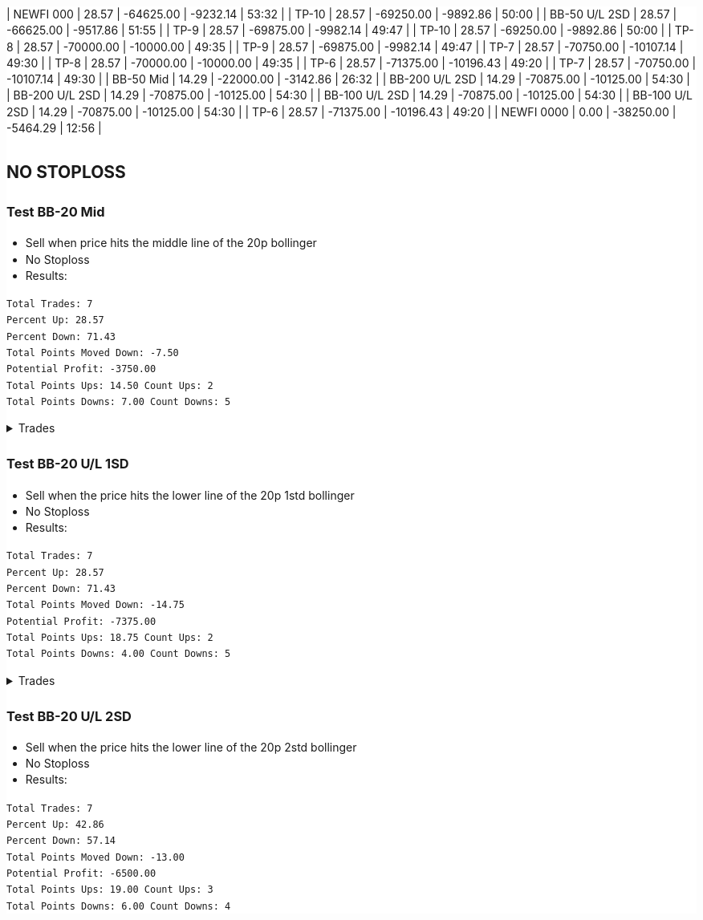 | NEWFI 000 | 28.57 | -64625.00 | -9232.14 | 53:32 |     | TP-10 | 28.57 | -69250.00 | -9892.86 | 50:00 |
| BB-50 U/L 2SD | 28.57 | -66625.00 | -9517.86 | 51:55 |     | TP-9 | 28.57 | -69875.00 | -9982.14 | 49:47 |
| TP-10 | 28.57 | -69250.00 | -9892.86 | 50:00 |     | TP-8 | 28.57 | -70000.00 | -10000.00 | 49:35 |
| TP-9 | 28.57 | -69875.00 | -9982.14 | 49:47 |     | TP-7 | 28.57 | -70750.00 | -10107.14 | 49:30 |
| TP-8 | 28.57 | -70000.00 | -10000.00 | 49:35 |     | TP-6 | 28.57 | -71375.00 | -10196.43 | 49:20 |
| TP-7 | 28.57 | -70750.00 | -10107.14 | 49:30 |     | BB-50 Mid | 14.29 | -22000.00 | -3142.86 | 26:32 |
| BB-200 U/L 2SD | 14.29 | -70875.00 | -10125.00 | 54:30 |     | BB-200 U/L 2SD | 14.29 | -70875.00 | -10125.00 | 54:30 |
| BB-100 U/L 2SD | 14.29 | -70875.00 | -10125.00 | 54:30 |     | BB-100 U/L 2SD | 14.29 | -70875.00 | -10125.00 | 54:30 |
| TP-6 | 28.57 | -71375.00 | -10196.43 | 49:20 |     | NEWFI 0000 | 0.00 | -38250.00 | -5464.29 | 12:56 |

## NO STOPLOSS

### Test BB-20 Mid
* Sell when price hits the middle line of the 20p bollinger
* No Stoploss
* Results:
```
Total Trades: 7
Percent Up: 28.57
Percent Down: 71.43
Total Points Moved Down: -7.50
Potential Profit: -3750.00
Total Points Ups: 14.50 Count Ups: 2
Total Points Downs: 7.00 Count Downs: 5
```

<details><summary>Trades</summary></details>

### Test BB-20 U/L 1SD
* Sell when the price hits the lower line of the 20p 1std bollinger
* No Stoploss
* Results:
```
Total Trades: 7
Percent Up: 28.57
Percent Down: 71.43
Total Points Moved Down: -14.75
Potential Profit: -7375.00
Total Points Ups: 18.75 Count Ups: 2
Total Points Downs: 4.00 Count Downs: 5
```

<details><summary>Trades</summary></details>

### Test BB-20 U/L 2SD
* Sell when the price hits the lower line of the 20p 2std bollinger
* No Stoploss
* Results:
```
Total Trades: 7
Percent Up: 42.86
Percent Down: 57.14
Total Points Moved Down: -13.00
Potential Profit: -6500.00
Total Points Ups: 19.00 Count Ups: 3
Total Points Downs: 6.00 Count Downs: 4
```
